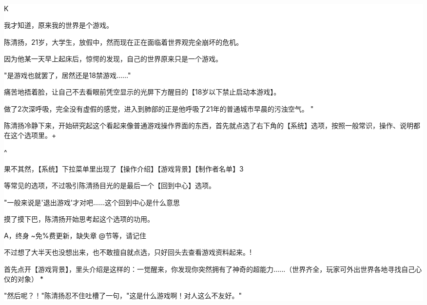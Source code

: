 K 







我才知道，原来我的世界是个游戏。



陈清扬，21岁，大学生，放假中，然而现在正在面临着世界观完全崩坏的危机。





因为他某一天早上起床后，惊愕的发现，自己的世界原来只是一个游戏。





"是游戏也就罢了，居然还是18禁游戏......"





痛苦地捂着脸，让自己不去看眼前凭空显示的光屏下方醒目的【18岁以下禁止启动本游戏】。





做了2次深呼吸，完全没有虚假的感觉，进入到肺部的正是他呼吸了21年的普通城市早晨的污浊空气。 "





陈清扬冷静下来，开始研究起这个看起来像普通游戏操作界面的东西，首先就点选了右下角的【系统】选项，按照一般常识，操作、说明都在这个选项里。+

 ^ 



果不其然，【系统】下拉菜单里出现了【操作介绍】【游戏背景】【制作者名单】3



等常见的选项，不过吸引陈清扬目光的是最后一个【回到中心】选项。



"一般来说是'退出游戏'才对吧......这个回到中心是什么意思



摸了摸下巴，陈清扬开始思考起这个选项的功用。

A，终身 ~免%费更新，缺失章 @节等，请记住



不过想了大半天也没想出来，也不敢擅自就点选，只好回头去查看游戏资料起来。!



首先点开【游戏背景】，里头介绍是这样的：一觉醒来，你发现你突然拥有了神奇的超能力......（世界齐全，玩家可外出世界各地寻找自己心仪的对象） *







"然后呢？！"陈清扬忍不住吐槽了一句，"这是什么游戏啊！对人这么不友好。"
